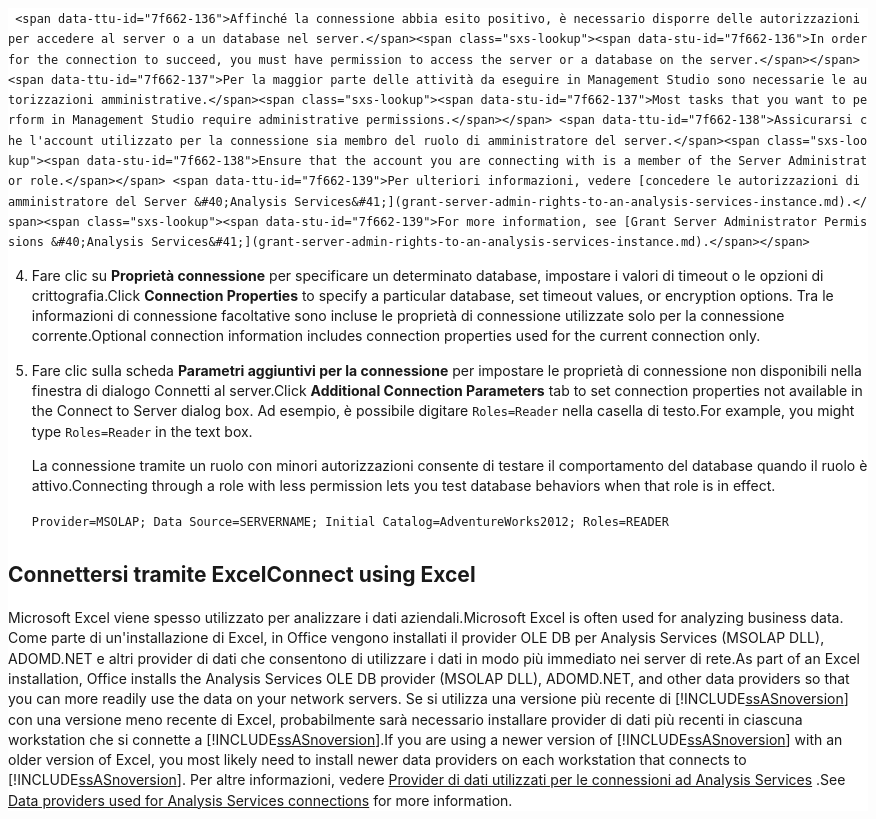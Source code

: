      <span data-ttu-id="7f662-136">Affinché la connessione abbia esito positivo, è necessario disporre delle autorizzazioni per accedere al server o a un database nel server.</span><span class="sxs-lookup"><span data-stu-id="7f662-136">In order for the connection to succeed, you must have permission to access the server or a database on the server.</span></span> <span data-ttu-id="7f662-137">Per la maggior parte delle attività da eseguire in Management Studio sono necessarie le autorizzazioni amministrative.</span><span class="sxs-lookup"><span data-stu-id="7f662-137">Most tasks that you want to perform in Management Studio require administrative permissions.</span></span> <span data-ttu-id="7f662-138">Assicurarsi che l'account utilizzato per la connessione sia membro del ruolo di amministratore del server.</span><span class="sxs-lookup"><span data-stu-id="7f662-138">Ensure that the account you are connecting with is a member of the Server Administrator role.</span></span> <span data-ttu-id="7f662-139">Per ulteriori informazioni, vedere [concedere le autorizzazioni di amministratore del Server &#40;Analysis Services&#41;](grant-server-admin-rights-to-an-analysis-services-instance.md).</span><span class="sxs-lookup"><span data-stu-id="7f662-139">For more information, see [Grant Server Administrator Permissions &#40;Analysis Services&#41;](grant-server-admin-rights-to-an-analysis-services-instance.md).</span></span>  
  
4.  <span data-ttu-id="7f662-140">Fare clic su **Proprietà connessione** per specificare un determinato database, impostare i valori di timeout o le opzioni di crittografia.</span><span class="sxs-lookup"><span data-stu-id="7f662-140">Click **Connection Properties** to specify a particular database, set timeout values, or encryption options.</span></span> <span data-ttu-id="7f662-141">Tra le informazioni di connessione facoltative sono incluse le proprietà di connessione utilizzate solo per la connessione corrente.</span><span class="sxs-lookup"><span data-stu-id="7f662-141">Optional connection information includes connection properties used for the current connection only.</span></span>  
  
5.  <span data-ttu-id="7f662-142">Fare clic sulla scheda **Parametri aggiuntivi per la connessione** per impostare le proprietà di connessione non disponibili nella finestra di dialogo Connetti al server.</span><span class="sxs-lookup"><span data-stu-id="7f662-142">Click **Additional Connection Parameters** tab to set connection properties not available in the Connect to Server dialog box.</span></span> <span data-ttu-id="7f662-143">Ad esempio, è possibile digitare `Roles=Reader` nella casella di testo.</span><span class="sxs-lookup"><span data-stu-id="7f662-143">For example, you might type `Roles=Reader` in the text box.</span></span>  
  
     <span data-ttu-id="7f662-144">La connessione tramite un ruolo con minori autorizzazioni consente di testare il comportamento del database quando il ruolo è attivo.</span><span class="sxs-lookup"><span data-stu-id="7f662-144">Connecting through a role with less permission lets you test database behaviors when that role is in effect.</span></span>  
  
    ```  
    Provider=MSOLAP; Data Source=SERVERNAME; Initial Catalog=AdventureWorks2012; Roles=READER  
    ```  
  
##  <a name="connect-using-excel"></a><a name="bkmk_excel"></a><span data-ttu-id="7f662-145">Connettersi tramite Excel</span><span class="sxs-lookup"><span data-stu-id="7f662-145">Connect using Excel</span></span>  
 <span data-ttu-id="7f662-146">Microsoft Excel viene spesso utilizzato per analizzare i dati aziendali.</span><span class="sxs-lookup"><span data-stu-id="7f662-146">Microsoft Excel is often used for analyzing business data.</span></span> <span data-ttu-id="7f662-147">Come parte di un'installazione di Excel, in Office vengono installati il provider OLE DB per Analysis Services (MSOLAP DLL), ADOMD.NET e altri provider di dati che consentono di utilizzare i dati in modo più immediato nei server di rete.</span><span class="sxs-lookup"><span data-stu-id="7f662-147">As part of an Excel installation, Office installs the Analysis Services OLE DB provider (MSOLAP DLL), ADOMD.NET, and other data providers so that you can more readily use the data on your network servers.</span></span> <span data-ttu-id="7f662-148">Se si utilizza una versione più recente di [!INCLUDE[ssASnoversion](../../includes/ssasnoversion-md.md)] con una versione meno recente di Excel, probabilmente sarà necessario installare provider di dati più recenti in ciascuna workstation che si connette a [!INCLUDE[ssASnoversion](../../includes/ssasnoversion-md.md)].</span><span class="sxs-lookup"><span data-stu-id="7f662-148">If you are using a newer version of [!INCLUDE[ssASnoversion](../../includes/ssasnoversion-md.md)] with an older version of Excel, you most likely need to install newer data providers on each workstation that connects to [!INCLUDE[ssASnoversion](../../includes/ssasnoversion-md.md)].</span></span> <span data-ttu-id="7f662-149">Per altre informazioni, vedere [Provider di dati utilizzati per le connessioni ad Analysis Services](data-providers-used-for-analysis-services-connections.md) .</span><span class="sxs-lookup"><span data-stu-id="7f662-149">See [Data providers used for Analysis Services connections](data-providers-used-for-analysis-services-connections.md) for more information.</span></span>  
  